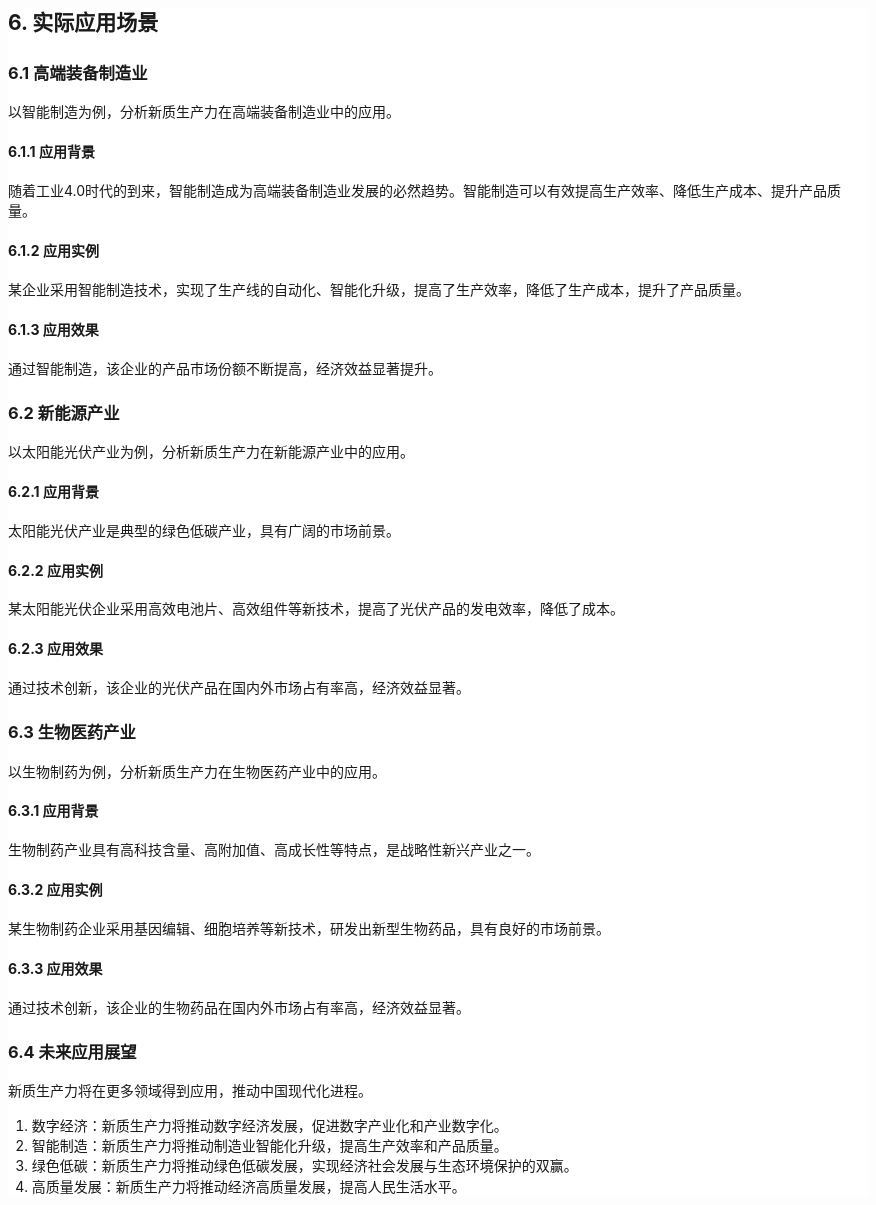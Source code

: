 ## 6. 实际应用场景

### 6.1 高端装备制造业

以智能制造为例，分析新质生产力在高端装备制造业中的应用。

#### 6.1.1 应用背景

随着工业4.0时代的到来，智能制造成为高端装备制造业发展的必然趋势。智能制造可以有效提高生产效率、降低生产成本、提升产品质量。

#### 6.1.2 应用实例

某企业采用智能制造技术，实现了生产线的自动化、智能化升级，提高了生产效率，降低了生产成本，提升了产品质量。

#### 6.1.3 应用效果

通过智能制造，该企业的产品市场份额不断提高，经济效益显著提升。

### 6.2 新能源产业

以太阳能光伏产业为例，分析新质生产力在新能源产业中的应用。

#### 6.2.1 应用背景

太阳能光伏产业是典型的绿色低碳产业，具有广阔的市场前景。

#### 6.2.2 应用实例

某太阳能光伏企业采用高效电池片、高效组件等新技术，提高了光伏产品的发电效率，降低了成本。

#### 6.2.3 应用效果

通过技术创新，该企业的光伏产品在国内外市场占有率高，经济效益显著。

### 6.3 生物医药产业

以生物制药为例，分析新质生产力在生物医药产业中的应用。

#### 6.3.1 应用背景

生物制药产业具有高科技含量、高附加值、高成长性等特点，是战略性新兴产业之一。

#### 6.3.2 应用实例

某生物制药企业采用基因编辑、细胞培养等新技术，研发出新型生物药品，具有良好的市场前景。

#### 6.3.3 应用效果

通过技术创新，该企业的生物药品在国内外市场占有率高，经济效益显著。

### 6.4 未来应用展望

新质生产力将在更多领域得到应用，推动中国现代化进程。

1. 数字经济：新质生产力将推动数字经济发展，促进数字产业化和产业数字化。
2. 智能制造：新质生产力将推动制造业智能化升级，提高生产效率和产品质量。
3. 绿色低碳：新质生产力将推动绿色低碳发展，实现经济社会发展与生态环境保护的双赢。
4. 高质量发展：新质生产力将推动经济高质量发展，提高人民生活水平。
